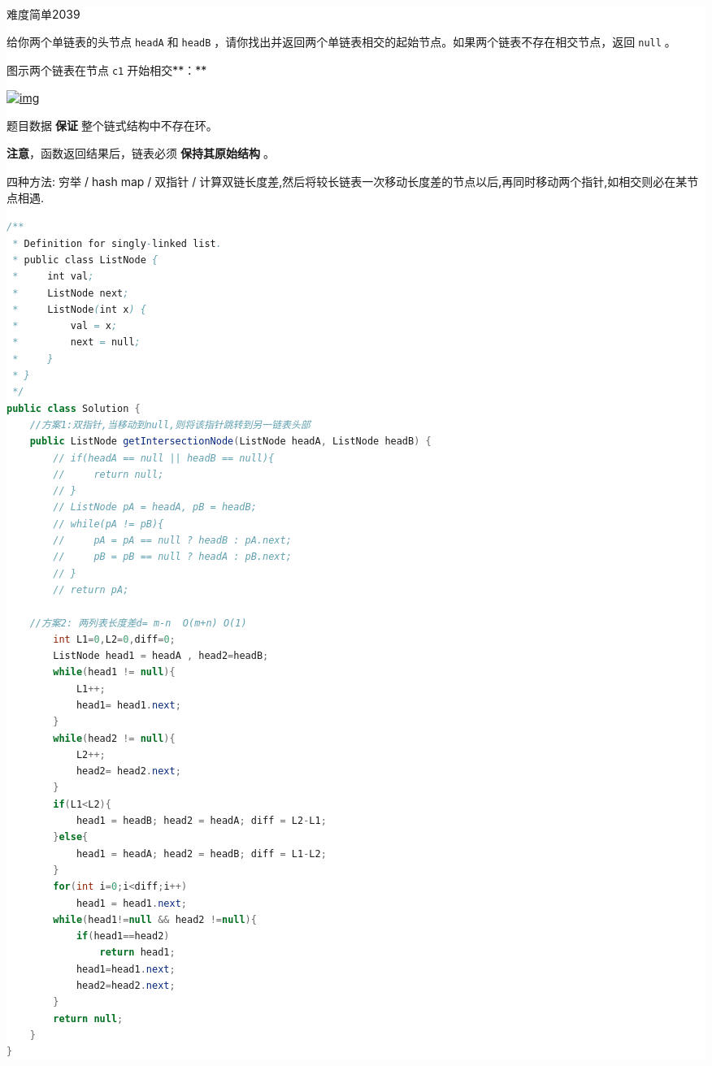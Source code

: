 难度简单2039

给你两个单链表的头节点 `headA` 和 `headB` ，请你找出并返回两个单链表相交的起始节点。如果两个链表不存在相交节点，返回 `null` 。

图示两个链表在节点 `c1` 开始相交**：**

[![img](https://assets.leetcode-cn.com/aliyun-lc-upload/uploads/2018/12/14/160_statement.png)](https://assets.leetcode-cn.com/aliyun-lc-upload/uploads/2018/12/14/160_statement.png)

题目数据 **保证** 整个链式结构中不存在环。

**注意**，函数返回结果后，链表必须 **保持其原始结构** 。

四种方法: 穷举 / hash map /  双指针 / 计算双链长度差,然后将较长链表一次移动长度差的节点以后,再同时移动两个指针,如相交则必在某节点相遇.

```java
/**
 * Definition for singly-linked list.
 * public class ListNode {
 *     int val;
 *     ListNode next;
 *     ListNode(int x) {
 *         val = x;
 *         next = null;
 *     }
 * }
 */
public class Solution {
    //方案1:双指针,当移动到null,则将该指针跳转到另一链表头部
    public ListNode getIntersectionNode(ListNode headA, ListNode headB) {
        // if(headA == null || headB == null){
        //     return null;
        // }
        // ListNode pA = headA, pB = headB;
        // while(pA != pB){
        //     pA = pA == null ? headB : pA.next;
        //     pB = pB == null ? headA : pB.next;
        // }
        // return pA;

    //方案2: 两列表长度差d= m-n  O(m+n) O(1)
        int L1=0,L2=0,diff=0;
        ListNode head1 = headA , head2=headB;
        while(head1 != null){
            L1++;
            head1= head1.next;
        }
        while(head2 != null){
            L2++;
            head2= head2.next;
        }
        if(L1<L2){
            head1 = headB; head2 = headA; diff = L2-L1;
        }else{
            head1 = headA; head2 = headB; diff = L1-L2;
        }
        for(int i=0;i<diff;i++)
            head1 = head1.next;
        while(head1!=null && head2 !=null){
            if(head1==head2)
                return head1;
            head1=head1.next;
            head2=head2.next;
        }
        return null;
    }
}
```